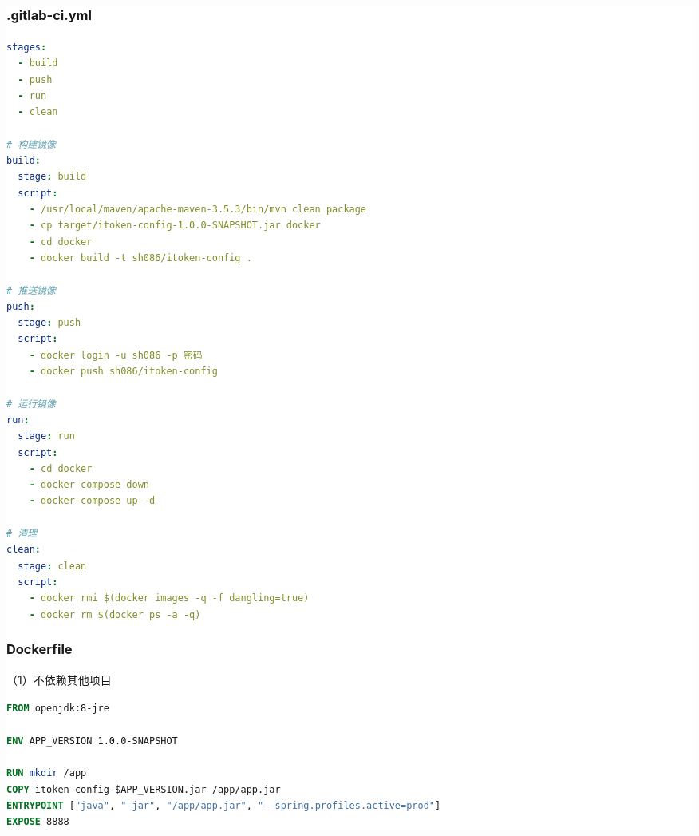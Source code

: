 

### .gitlab-ci.yml

```yaml
stages:
  - build
  - push
  - run
  - clean

# 构建镜像
build:
  stage: build
  script:
    - /usr/local/maven/apache-maven-3.5.3/bin/mvn clean package
    - cp target/itoken-config-1.0.0-SNAPSHOT.jar docker
    - cd docker
    - docker build -t sh086/itoken-config .

# 推送镜像
push:
  stage: push
  script:
    - docker login -u sh086 -p 密码
    - docker push sh086/itoken-config

# 运行镜像
run:
  stage: run
  script:
    - cd docker
    - docker-compose down
    - docker-compose up -d

# 清理
clean:
  stage: clean
  script:
    - docker rmi $(docker images -q -f dangling=true)
    - docker rm $(docker ps -a -q)
```



### Dockerfile

（1）不依赖其他项目

```dockerfile
FROM openjdk:8-jre

ENV APP_VERSION 1.0.0-SNAPSHOT

RUN mkdir /app
COPY itoken-config-$APP_VERSION.jar /app/app.jar
ENTRYPOINT ["java", "-jar", "/app/app.jar", "--spring.profiles.active=prod"]
EXPOSE 8888
```
